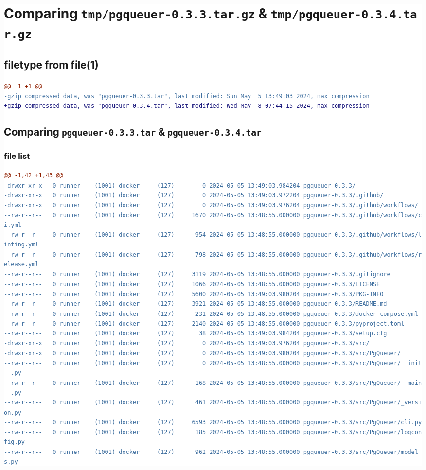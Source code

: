 # Comparing `tmp/pgqueuer-0.3.3.tar.gz` & `tmp/pgqueuer-0.3.4.tar.gz`

## filetype from file(1)

```diff
@@ -1 +1 @@
-gzip compressed data, was "pgqueuer-0.3.3.tar", last modified: Sun May  5 13:49:03 2024, max compression
+gzip compressed data, was "pgqueuer-0.3.4.tar", last modified: Wed May  8 07:44:15 2024, max compression
```

## Comparing `pgqueuer-0.3.3.tar` & `pgqueuer-0.3.4.tar`

### file list

```diff
@@ -1,42 +1,43 @@
-drwxr-xr-x   0 runner    (1001) docker     (127)        0 2024-05-05 13:49:03.984204 pgqueuer-0.3.3/
-drwxr-xr-x   0 runner    (1001) docker     (127)        0 2024-05-05 13:49:03.972204 pgqueuer-0.3.3/.github/
-drwxr-xr-x   0 runner    (1001) docker     (127)        0 2024-05-05 13:49:03.976204 pgqueuer-0.3.3/.github/workflows/
--rw-r--r--   0 runner    (1001) docker     (127)     1670 2024-05-05 13:48:55.000000 pgqueuer-0.3.3/.github/workflows/ci.yml
--rw-r--r--   0 runner    (1001) docker     (127)      954 2024-05-05 13:48:55.000000 pgqueuer-0.3.3/.github/workflows/linting.yml
--rw-r--r--   0 runner    (1001) docker     (127)      798 2024-05-05 13:48:55.000000 pgqueuer-0.3.3/.github/workflows/release.yml
--rw-r--r--   0 runner    (1001) docker     (127)     3119 2024-05-05 13:48:55.000000 pgqueuer-0.3.3/.gitignore
--rw-r--r--   0 runner    (1001) docker     (127)     1066 2024-05-05 13:48:55.000000 pgqueuer-0.3.3/LICENSE
--rw-r--r--   0 runner    (1001) docker     (127)     5600 2024-05-05 13:49:03.980204 pgqueuer-0.3.3/PKG-INFO
--rw-r--r--   0 runner    (1001) docker     (127)     3921 2024-05-05 13:48:55.000000 pgqueuer-0.3.3/README.md
--rw-r--r--   0 runner    (1001) docker     (127)      231 2024-05-05 13:48:55.000000 pgqueuer-0.3.3/docker-compose.yml
--rw-r--r--   0 runner    (1001) docker     (127)     2140 2024-05-05 13:48:55.000000 pgqueuer-0.3.3/pyproject.toml
--rw-r--r--   0 runner    (1001) docker     (127)       38 2024-05-05 13:49:03.984204 pgqueuer-0.3.3/setup.cfg
-drwxr-xr-x   0 runner    (1001) docker     (127)        0 2024-05-05 13:49:03.976204 pgqueuer-0.3.3/src/
-drwxr-xr-x   0 runner    (1001) docker     (127)        0 2024-05-05 13:49:03.980204 pgqueuer-0.3.3/src/PgQueuer/
--rw-r--r--   0 runner    (1001) docker     (127)        0 2024-05-05 13:48:55.000000 pgqueuer-0.3.3/src/PgQueuer/__init__.py
--rw-r--r--   0 runner    (1001) docker     (127)      168 2024-05-05 13:48:55.000000 pgqueuer-0.3.3/src/PgQueuer/__main__.py
--rw-r--r--   0 runner    (1001) docker     (127)      461 2024-05-05 13:48:55.000000 pgqueuer-0.3.3/src/PgQueuer/_version.py
--rw-r--r--   0 runner    (1001) docker     (127)     6593 2024-05-05 13:48:55.000000 pgqueuer-0.3.3/src/PgQueuer/cli.py
--rw-r--r--   0 runner    (1001) docker     (127)      185 2024-05-05 13:48:55.000000 pgqueuer-0.3.3/src/PgQueuer/logconfig.py
--rw-r--r--   0 runner    (1001) docker     (127)      962 2024-05-05 13:48:55.000000 pgqueuer-0.3.3/src/PgQueuer/models.py
```